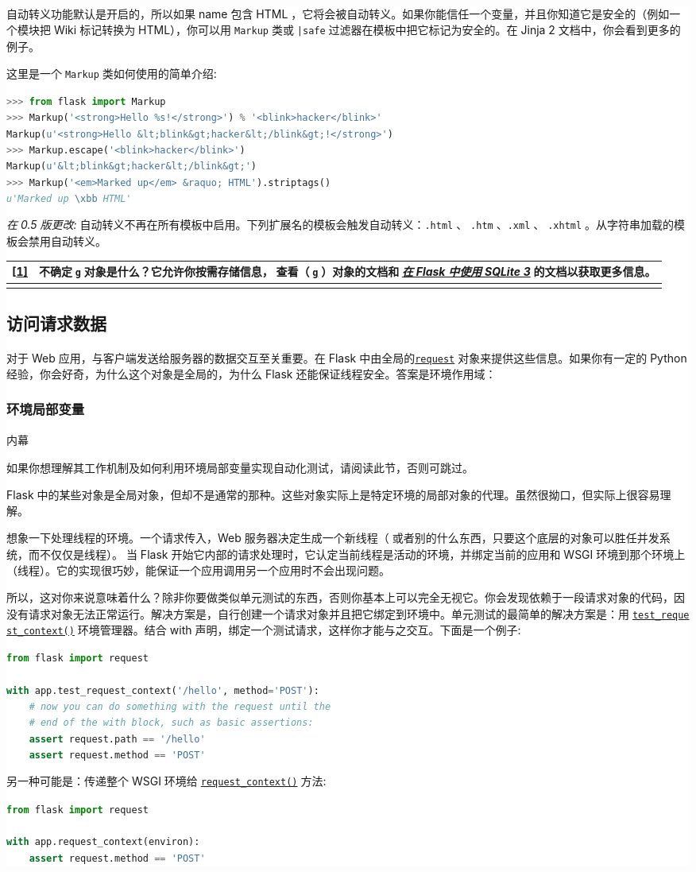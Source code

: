 自动转义功能默认是开启的，所以如果 name 包含 HTML ，它将会被自动转义。如果你能信任一个变量，并且你知道它是安全的（例如一个模块把 Wiki 标记转换为 HTML），你可以用 `Markup` 类或 `|safe` 过滤器在模板中把它标记为安全的。在 Jinja 2 文档中，你会看到更多的例子。

这里是一个 `Markup` 类如何使用的简单介绍:

```python
>>> from flask import Markup
>>> Markup('<strong>Hello %s!</strong>') % '<blink>hacker</blink>'
Markup(u'<strong>Hello &lt;blink&gt;hacker&lt;/blink&gt;!</strong>')
>>> Markup.escape('<blink>hacker</blink>')
Markup(u'&lt;blink&gt;hacker&lt;/blink&gt;')
>>> Markup('<em>Marked up</em> &raquo; HTML').striptags()
u'Marked up \xbb HTML'
```

_在 0.5 版更改:_ 自动转义不再在所有模板中启用。下列扩展名的模板会触发自动转义：`.html` 、 `.htm` 、`.xml` 、 `.xhtml` 。从字符串加载的模板会禁用自动转义。

| [[1\]](http://docs.jinkan.org/docs/flask/quickstart.html#id9) | 不确定 [`g`](http://docs.jinkan.org/docs/flask/api.html#flask.g) 对象是什么？它允许你按需存储信息， 查看（ [`g`](http://docs.jinkan.org/docs/flask/api.html#flask.g) ）对象的文档和 [_在 Flask 中使用 SQLite 3_](http://docs.jinkan.org/docs/flask/patterns/sqlite3.html#sqlite3) 的文档以获取更多信息。 |
| ------------------------------------------------------------- | -------------------------------------------------------------------------------------------------------------------------------------------------------------------------------------------------------------------------------------------------------------------------------------------------------- |
|                                                               |                                                                                                                                                                                                                                                                                                          |

## 访问请求数据

对于 Web 应用，与客户端发送给服务器的数据交互至关重要。在 Flask 中由全局的[`request`](http://docs.jinkan.org/docs/flask/api.html#flask.request) 对象来提供这些信息。如果你有一定的 Python 经验，你会好奇，为什么这个对象是全局的，为什么 Flask 还能保证线程安全。答案是环境作用域：

### 环境局部变量

内幕

如果你想理解其工作机制及如何利用环境局部变量实现自动化测试，请阅读此节，否则可跳过。

Flask 中的某些对象是全局对象，但却不是通常的那种。这些对象实际上是特定环境的局部对象的代理。虽然很拗口，但实际上很容易理解。

想象一下处理线程的环境。一个请求传入，Web 服务器决定生成一个新线程（ 或者别的什么东西，只要这个底层的对象可以胜任并发系统，而不仅仅是线程）。 当 Flask 开始它内部的请求处理时，它认定当前线程是活动的环境，并绑定当前的应用和 WSGI 环境到那个环境上（线程）。它的实现很巧妙，能保证一个应用调用另一个应用时不会出现问题。

所以，这对你来说意味着什么？除非你要做类似单元测试的东西，否则你基本上可以完全无视它。你会发现依赖于一段请求对象的代码，因没有请求对象无法正常运行。解决方案是，自行创建一个请求对象并且把它绑定到环境中。单元测试的最简单的解决方案是：用 [`test_request_context()`](http://docs.jinkan.org/docs/flask/api.html#flask.Flask.test_request_context) 环境管理器。结合 with 声明，绑定一个测试请求，这样你才能与之交互。下面是一个例子:

```python
from flask import request

with app.test_request_context('/hello', method='POST'):
    # now you can do something with the request until the
    # end of the with block, such as basic assertions:
    assert request.path == '/hello'
    assert request.method == 'POST'
```

另一种可能是：传递整个 WSGI 环境给 [`request_context()`](http://docs.jinkan.org/docs/flask/api.html#flask.Flask.request_context) 方法:

```python
from flask import request

with app.request_context(environ):
    assert request.method == 'POST'
```
